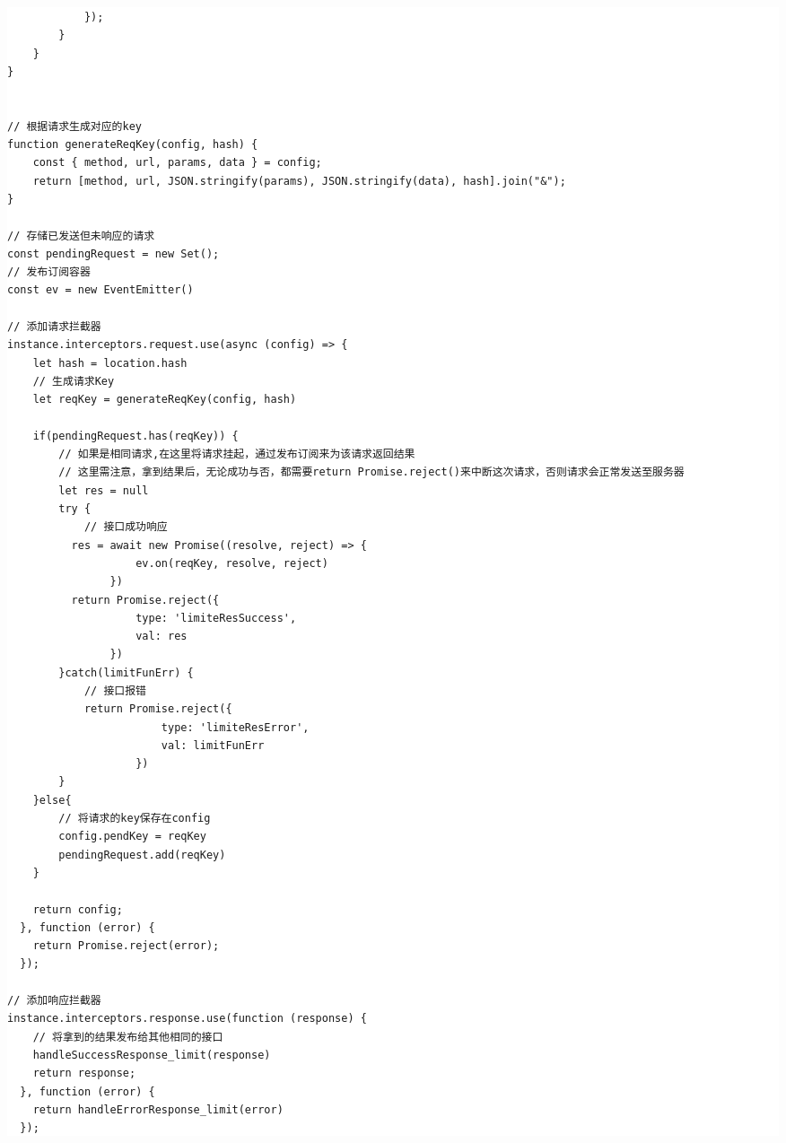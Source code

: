 ```
            });
        }
    }
}


// 根据请求生成对应的key
function generateReqKey(config, hash) {
    const { method, url, params, data } = config;
    return [method, url, JSON.stringify(params), JSON.stringify(data), hash].join("&");
}

// 存储已发送但未响应的请求
const pendingRequest = new Set();
// 发布订阅容器
const ev = new EventEmitter()

// 添加请求拦截器
instance.interceptors.request.use(async (config) => {
    let hash = location.hash
    // 生成请求Key
    let reqKey = generateReqKey(config, hash)
    
    if(pendingRequest.has(reqKey)) {
        // 如果是相同请求,在这里将请求挂起，通过发布订阅来为该请求返回结果
        // 这里需注意，拿到结果后，无论成功与否，都需要return Promise.reject()来中断这次请求，否则请求会正常发送至服务器
        let res = null
        try {
            // 接口成功响应
          res = await new Promise((resolve, reject) => {
                    ev.on(reqKey, resolve, reject)
                })
          return Promise.reject({
                    type: 'limiteResSuccess',
                    val: res
                })
        }catch(limitFunErr) {
            // 接口报错
            return Promise.reject({
                        type: 'limiteResError',
                        val: limitFunErr
                    })
        }
    }else{
        // 将请求的key保存在config
        config.pendKey = reqKey
        pendingRequest.add(reqKey)
    }

    return config;
  }, function (error) {
    return Promise.reject(error);
  });

// 添加响应拦截器
instance.interceptors.response.use(function (response) {
    // 将拿到的结果发布给其他相同的接口
    handleSuccessResponse_limit(response)
    return response;
  }, function (error) {
    return handleErrorResponse_limit(error)
  });

```